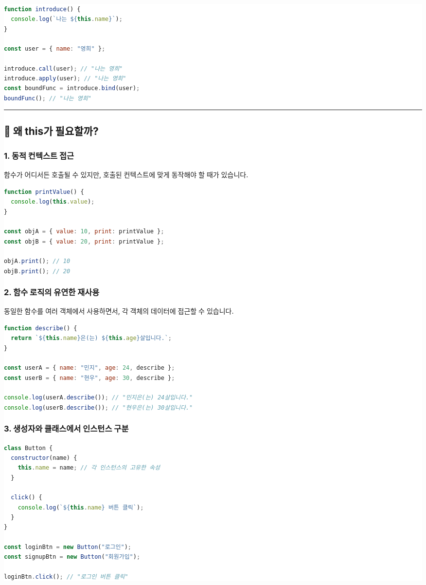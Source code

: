 ```javascript
function introduce() {
  console.log(`나는 ${this.name}`);
}

const user = { name: "영희" };

introduce.call(user); // "나는 영희"
introduce.apply(user); // "나는 영희"
const boundFunc = introduce.bind(user);
boundFunc(); // "나는 영희"
```

---

## 🤔 왜 this가 필요할까?

### 1. 동적 컨텍스트 접근

함수가 어디서든 호출될 수 있지만, 호출된 컨텍스트에 맞게 동작해야 할 때가 있습니다.

```javascript
function printValue() {
  console.log(this.value);
}

const objA = { value: 10, print: printValue };
const objB = { value: 20, print: printValue };

objA.print(); // 10
objB.print(); // 20
```

### 2. 함수 로직의 유연한 재사용

동일한 함수를 여러 객체에서 사용하면서, 각 객체의 데이터에 접근할 수 있습니다.

```javascript
function describe() {
  return `${this.name}은(는) ${this.age}살입니다.`;
}

const userA = { name: "민지", age: 24, describe };
const userB = { name: "현우", age: 30, describe };

console.log(userA.describe()); // "민지은(는) 24살입니다."
console.log(userB.describe()); // "현우은(는) 30살입니다."
```

### 3. 생성자와 클래스에서 인스턴스 구분

```javascript
class Button {
  constructor(name) {
    this.name = name; // 각 인스턴스의 고유한 속성
  }

  click() {
    console.log(`${this.name} 버튼 클릭`);
  }
}

const loginBtn = new Button("로그인");
const signupBtn = new Button("회원가입");

loginBtn.click(); // "로그인 버튼 클릭"
```